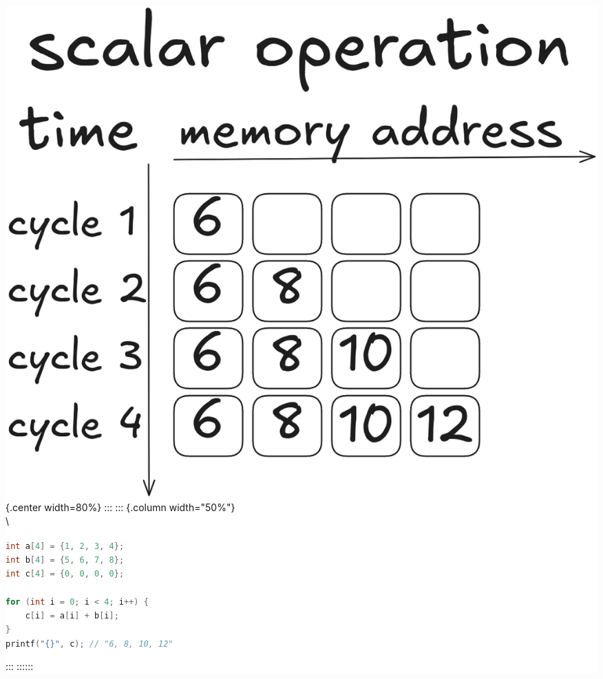 ![](img/scalar_operation.png){.center width=80%}
:::
::: {.column width="50%"}
 \
 \
```cpp
int a[4] = {1, 2, 3, 4};
int b[4] = {5, 6, 7, 8};
int c[4] = {0, 0, 0, 0};

for (int i = 0; i < 4; i++) {
    c[i] = a[i] + b[i];
}
printf("{}", c); // "6, 8, 10, 12"
```
:::
::::::
